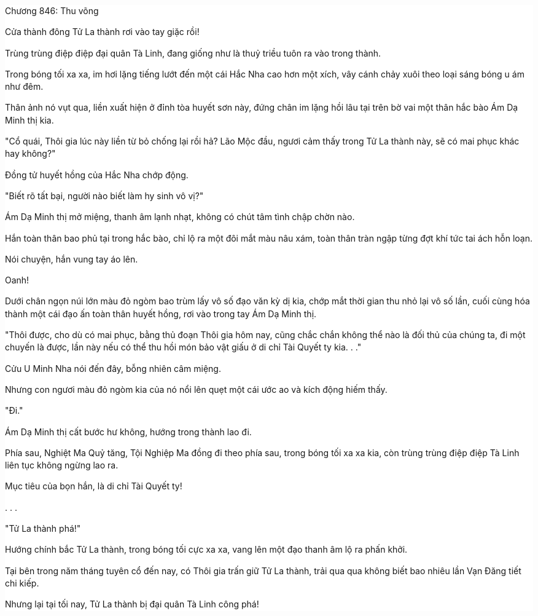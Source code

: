 




Chương 846: Thu võng


Cửa thành đông Tử La thành rơi vào tay giặc rồi!

Trùng trùng điệp điệp đại quân Tà Linh, đang giống như là thuỷ triều tuôn ra vào trong thành.

Trong bóng tối xa xa, im hơi lặng tiếng lướt đến một cái Hắc Nha cao hơn một xích, vây cánh chảy xuôi theo loại sáng bóng u ám như đêm.

Thân ảnh nó vụt qua, liền xuất hiện ở đỉnh tòa huyết sơn này, đứng chân im lặng hồi lâu tại trên bờ vai một thân hắc bào Ám Dạ Minh thị kia.

"Cổ quái, Thôi gia lúc này liền từ bỏ chống lại rồi hả? Lão Mộc đầu, ngươi cảm thấy trong Tử La thành này, sẽ có mai phục khác hay không?"

Đồng tử huyết hồng của Hắc Nha chớp động.

"Biết rõ tất bại, người nào biết làm hy sinh vô vị?"

Ám Dạ Minh thị mở miệng, thanh âm lạnh nhạt, không có chút tâm tình chập chờn nào.

Hắn toàn thân bao phủ tại trong hắc bào, chỉ lộ ra một đôi mắt màu nâu xám, toàn thân tràn ngập từng đợt khí tức tai ách hỗn loạn.

Nói chuyện, hắn vung tay áo lên.

Oanh!

Dưới chân ngọn núi lớn màu đỏ ngòm bao trùm lấy vô số đạo văn kỳ dị kia, chớp mắt thời gian thu nhỏ lại vô số lần, cuối cùng hóa thành một cái đạo ấn toàn thân huyết hồng, rơi vào trong tay Ám Dạ Minh thị.

"Thôi được, cho dù có mai phục, bằng thủ đoạn Thôi gia hôm nay, cũng chắc chắn không thể nào là đối thủ của chúng ta, đi một chuyến là được, lần này nếu có thể thu hồi món bảo vật giấu ở di chỉ Tài Quyết ty kia. . ."

Cửu U Minh Nha nói đến đây, bỗng nhiên câm miệng.

Nhưng con ngươi màu đỏ ngòm kia của nó nổi lên quẹt một cái ước ao và kích động hiếm thấy.

"Đi."

Ám Dạ Minh thị cất bước hư không, hướng trong thành lao đi.

Phía sau, Nghiệt Ma Quỷ tăng, Tội Nghiệp Ma đồng đi theo phía sau, trong bóng tối xa xa kia, còn trùng trùng điệp điệp Tà Linh liên tục không ngừng lao ra.

Mục tiêu của bọn hắn, là di chỉ Tài Quyết ty!

. . .

"Tử La thành phá!"

Hướng chính bắc Tử La thành, trong bóng tối cực xa xa, vang lên một đạo thanh âm lộ ra phấn khởi.

Tại bên trong năm tháng tuyên cổ đến nay, có Thôi gia trấn giữ Tử La thành, trải qua qua không biết bao nhiêu lần Vạn Đăng tiết chi kiếp.

Nhưng lại tại tối nay, Tử La thành bị đại quân Tà Linh công phá!
